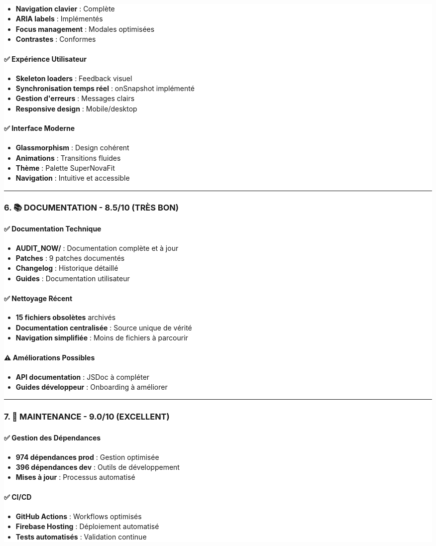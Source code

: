- **Navigation clavier** : Complète
- **ARIA labels** : Implémentés
- **Focus management** : Modales optimisées
- **Contrastes** : Conformes

#### **✅ Expérience Utilisateur**

- **Skeleton loaders** : Feedback visuel
- **Synchronisation temps réel** : onSnapshot implémenté
- **Gestion d'erreurs** : Messages clairs
- **Responsive design** : Mobile/desktop

#### **✅ Interface Moderne**

- **Glassmorphism** : Design cohérent
- **Animations** : Transitions fluides
- **Thème** : Palette SuperNovaFit
- **Navigation** : Intuitive et accessible

---

### **6. 📚 DOCUMENTATION - 8.5/10 (TRÈS BON)**

#### **✅ Documentation Technique**

- **AUDIT_NOW/** : Documentation complète et à jour
- **Patches** : 9 patches documentés
- **Changelog** : Historique détaillé
- **Guides** : Documentation utilisateur

#### **✅ Nettoyage Récent**

- **15 fichiers obsolètes** archivés
- **Documentation centralisée** : Source unique de vérité
- **Navigation simplifiée** : Moins de fichiers à parcourir

#### **⚠️ Améliorations Possibles**

- **API documentation** : JSDoc à compléter
- **Guides développeur** : Onboarding à améliorer

---

### **7. 🔧 MAINTENANCE - 9.0/10 (EXCELLENT)**

#### **✅ Gestion des Dépendances**

- **974 dépendances prod** : Gestion optimisée
- **396 dépendances dev** : Outils de développement
- **Mises à jour** : Processus automatisé

#### **✅ CI/CD**

- **GitHub Actions** : Workflows optimisés
- **Firebase Hosting** : Déploiement automatisé
- **Tests automatisés** : Validation continue
